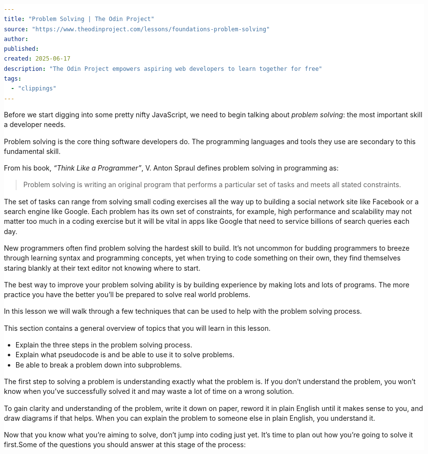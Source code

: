 ```yaml
---
title: "Problem Solving | The Odin Project"
source: "https://www.theodinproject.com/lessons/foundations-problem-solving"
author:
published:
created: 2025-06-17
description: "The Odin Project empowers aspiring web developers to learn together for free"
tags:
  - "clippings"
---
```

Before we start digging into some pretty nifty JavaScript, we need to begin talking about *problem solving*: the most important skill a developer needs.

Problem solving is the core thing software developers do. The programming languages and tools they use are secondary to this fundamental skill.

From his book, *“Think Like a Programmer”*, V. Anton Spraul defines problem solving in programming as:

> Problem solving is writing an original program that performs a particular set of tasks and meets all stated constraints.

The set of tasks can range from solving small coding exercises all the way up to building a social network site like Facebook or a search engine like Google. Each problem has its own set of constraints, for example, high performance and scalability may not matter too much in a coding exercise but it will be vital in apps like Google that need to service billions of search queries each day.

New programmers often find problem solving the hardest skill to build. It’s not uncommon for budding programmers to breeze through learning syntax and programming concepts, yet when trying to code something on their own, they find themselves staring blankly at their text editor not knowing where to start.

The best way to improve your problem solving ability is by building experience by making lots and lots of programs. The more practice you have the better you’ll be prepared to solve real world problems.

In this lesson we will walk through a few techniques that can be used to help with the problem solving process.

This section contains a general overview of topics that you will learn in this lesson.

- Explain the three steps in the problem solving process.
- Explain what pseudocode is and be able to use it to solve problems.
- Be able to break a problem down into subproblems.

The first step to solving a problem is understanding exactly what the problem is. If you don’t understand the problem, you won’t know when you’ve successfully solved it and may waste a lot of time on a wrong solution.

To gain clarity and understanding of the problem, write it down on paper, reword it in plain English until it makes sense to you, and draw diagrams if that helps. When you can explain the problem to someone else in plain English, you understand it.

Now that you know what you’re aiming to solve, don’t jump into coding just yet. It’s time to plan out how you’re going to solve it first.Some of the questions you should answer at this stage of the process:
